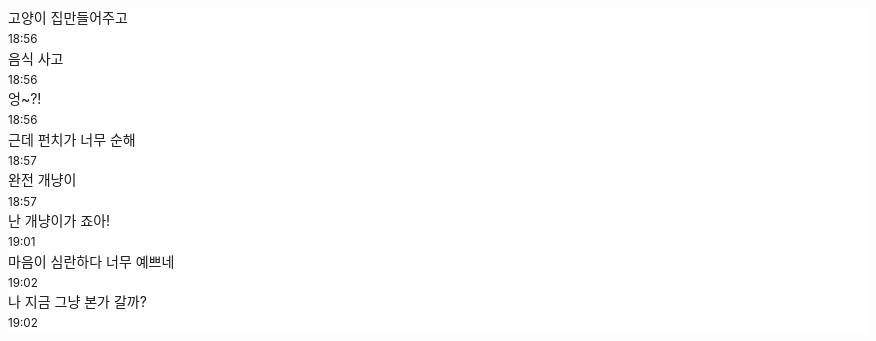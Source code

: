 </div>
<div markdown="1">
고양이 집만들어주고
</div>
</div>
<div class="message" markdown="1">
<div class="message-date" markdown="1">
<small>18:56</small>
</div>
<div markdown="1">
음식 사고
</div>
</div>
<div class="message" markdown="1">
<div class="message-date" markdown="1">
<small>18:56</small>
</div>
<div markdown="1">
엉~?!
</div>
</div>
<div class="message" markdown="1">
<div class="message-date" markdown="1">
<small>18:56</small>
</div>
<div markdown="1">
근데 펀치가 너무 순해
</div>
</div>
<div class="message" markdown="1">
<div class="message-date" markdown="1">
<small>18:57</small>
</div>
<div markdown="1">
완전 개냥이
</div>
</div>
<div class="message" markdown="1">
<div class="message-date" markdown="1">
<small>18:57</small>
</div>
<div markdown="1">
난 개냥이가 죠아!
</div>
</div>
<div class="message" markdown="1">
<div class="message-date" markdown="1">
<small>19:01</small>
</div>
<div markdown="1">
마음이 심란하다 너무 예쁘네
</div>
</div>
<div class="message" markdown="1">
<div class="message-date" markdown="1">
<small>19:02</small>
</div>
<div markdown="1">
나 지금 그냥 본가 갈까?
</div>
</div>
<div class="message" markdown="1">
<div class="message-date" markdown="1">
<small>19:02</small>
